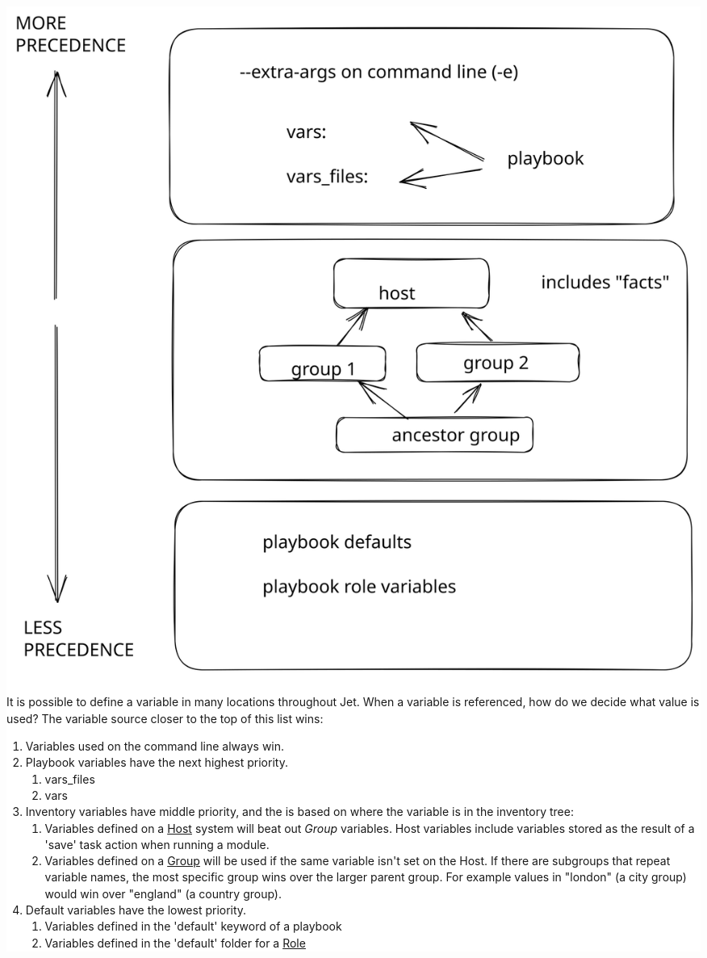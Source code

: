 <img src="../.gitbook/assets/file.excalidraw (5).svg" alt="" class="gitbook-drawing">

It is possible to define a variable in many locations throughout Jet.   When a variable is referenced, how do we decide what value is used? The variable source closer to the top of this list wins:

1. Variables used on the command line always win.
2. Playbook variables have the next highest priority.&#x20;
   1. vars\_files
   2. vars
3. Inventory variables have middle priority, and the is based on where the variable is in the inventory tree:
   1. Variables defined on a [Host](../inventory/hosts.md) system will beat out _Group_ variables. Host variables include variables stored as the result of a 'save' task action when running a module.
   2. Variables defined on a [Group](../inventory/groups.md) will be used if the same variable isn't set on the Host.  If there are subgroups that repeat variable names, the most specific group wins over the larger parent group.  For example values in "london" (a city group) would win over "england" (a country group).
4. Default variables have the lowest priority.&#x20;
   1. Variables defined in the 'default' keyword of a playbook
   2. Variables defined in the 'default' folder for a [Role](roles.md)
